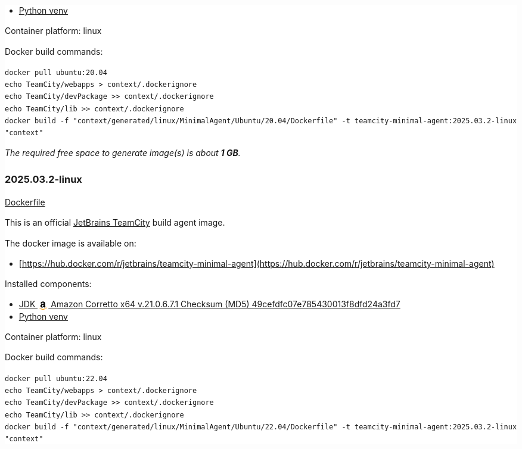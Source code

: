 - [Python venv](https://docs.python.org/3/library/venv.html#module-venv)

Container platform: linux

Docker build commands:

```
docker pull ubuntu:20.04
echo TeamCity/webapps > context/.dockerignore
echo TeamCity/devPackage >> context/.dockerignore
echo TeamCity/lib >> context/.dockerignore
docker build -f "context/generated/linux/MinimalAgent/Ubuntu/20.04/Dockerfile" -t teamcity-minimal-agent:2025.03.2-linux "context"
```

_The required free space to generate image(s) is about **1 GB**._

### 2025.03.2-linux

[Dockerfile](linux/MinimalAgent/Ubuntu/22.04/Dockerfile)

This is an official [JetBrains TeamCity](https://www.jetbrains.com/teamcity/) build agent image.

The docker image is available on:

- [https://hub.docker.com/r/jetbrains/teamcity-minimal-agent](https://hub.docker.com/r/jetbrains/teamcity-minimal-agent)

Installed components:

- [JDK <img align="center" height="18" src="/docs/media/corretto.png"> Amazon Corretto x64 v.21.0.6.7.1 Checksum (MD5) 49cefdfc07e785430013f8dfd24a3fd7](https://corretto.aws/downloads/resources/21.0.6.7.1/amazon-corretto-21.0.6.7.1-linux-x64.tar.gz)
- [Python venv](https://docs.python.org/3/library/venv.html#module-venv)

Container platform: linux

Docker build commands:

```
docker pull ubuntu:22.04
echo TeamCity/webapps > context/.dockerignore
echo TeamCity/devPackage >> context/.dockerignore
echo TeamCity/lib >> context/.dockerignore
docker build -f "context/generated/linux/MinimalAgent/Ubuntu/22.04/Dockerfile" -t teamcity-minimal-agent:2025.03.2-linux "context"
```
